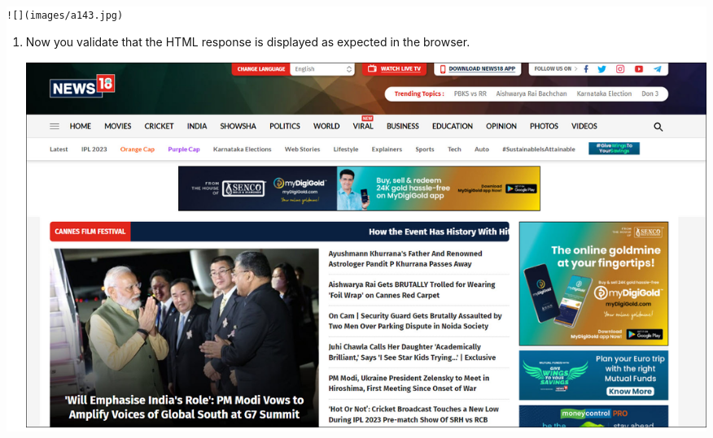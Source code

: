     ![](images/a143.jpg)  

1. Now you validate that the HTML response is displayed as expected in the browser.
 
    ![](images/a144.jpg "search gateway") 
 